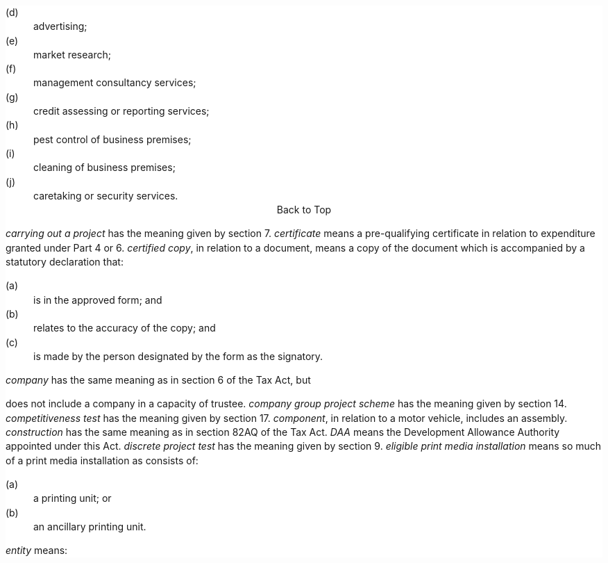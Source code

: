 <dt>(d)</dt><dd>advertising;</dd>

<dt>(e)</dt><dd>market research;</dd>

<dt>(f)</dt><dd>management consultancy services;</dd>

<dt>(g)</dt><dd>credit assessing or reporting services;</dd>

<dt>(h)</dt><dd>pest control of business premises;</dd>

<dt>(i)</dt><dd>cleaning of business premises;</dd>

<dt>(j)</dt><dd>caretaking or security services.

</dd>

</dl></dl></dl>

<center>Back to Top</center>

<def><dl compact=""><dl compact="">

_carrying out a project_ has the meaning given by section 7\. _certificate_ means a pre-qualifying certificate in relation to expenditure granted under Part 4 or 6\. _certified copy_, in relation to a document, means a copy of the document which is accompanied by a statutory declaration that:  </dl></dl>

<dl compact=""><dl compact=""><dl compact="">

<dt>(a)</dt><dd>is in the approved form; and</dd>

<dt>(b)</dt><dd>relates to the accuracy of the copy; and</dd>

<dt>(c)</dt><dd>is made by the person designated by the form as the signatory.

</dd>

</dl></dl></dl>

<def><dl compact=""><dl compact="">

_company_ has the same meaning as in section 6 of the Tax Act, but

does not include a company in a capacity of trustee. _company group project scheme_ has the meaning given by section&#160;14\. _competitiveness test_ has the meaning given by section 17\. _component_, in relation to a motor vehicle, includes an assembly. _construction_ has the same meaning as in section 82AQ of the Tax&#160;Act. _DAA_ means the Development Allowance Authority appointed under this Act. _discrete project test_ has the meaning given by section 9\. _eligible print media installation_ means so much of a print media installation as consists of:  </dl></dl>

<dl compact=""><dl compact=""><dl compact="">

<dt>(a)</dt><dd>a printing unit; or</dd>

<dt>(b)</dt><dd>an ancillary printing unit.

</dd>

</dl></dl></dl>

<def><dl compact=""><dl compact="">

_entity_ means:
